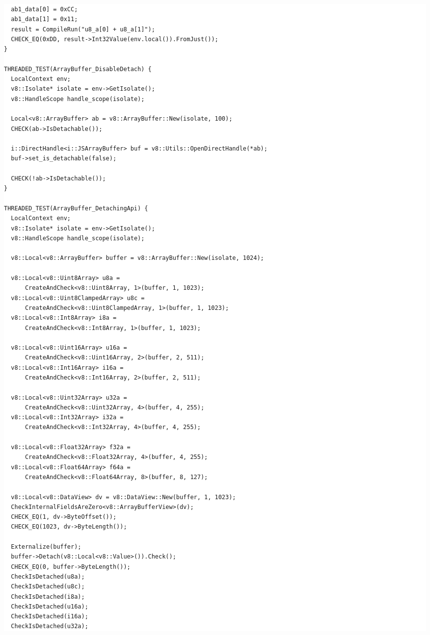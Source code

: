 ```
  ab1_data[0] = 0xCC;
  ab1_data[1] = 0x11;
  result = CompileRun("u8_a[0] + u8_a[1]");
  CHECK_EQ(0xDD, result->Int32Value(env.local()).FromJust());
}

THREADED_TEST(ArrayBuffer_DisableDetach) {
  LocalContext env;
  v8::Isolate* isolate = env->GetIsolate();
  v8::HandleScope handle_scope(isolate);

  Local<v8::ArrayBuffer> ab = v8::ArrayBuffer::New(isolate, 100);
  CHECK(ab->IsDetachable());

  i::DirectHandle<i::JSArrayBuffer> buf = v8::Utils::OpenDirectHandle(*ab);
  buf->set_is_detachable(false);

  CHECK(!ab->IsDetachable());
}

THREADED_TEST(ArrayBuffer_DetachingApi) {
  LocalContext env;
  v8::Isolate* isolate = env->GetIsolate();
  v8::HandleScope handle_scope(isolate);

  v8::Local<v8::ArrayBuffer> buffer = v8::ArrayBuffer::New(isolate, 1024);

  v8::Local<v8::Uint8Array> u8a =
      CreateAndCheck<v8::Uint8Array, 1>(buffer, 1, 1023);
  v8::Local<v8::Uint8ClampedArray> u8c =
      CreateAndCheck<v8::Uint8ClampedArray, 1>(buffer, 1, 1023);
  v8::Local<v8::Int8Array> i8a =
      CreateAndCheck<v8::Int8Array, 1>(buffer, 1, 1023);

  v8::Local<v8::Uint16Array> u16a =
      CreateAndCheck<v8::Uint16Array, 2>(buffer, 2, 511);
  v8::Local<v8::Int16Array> i16a =
      CreateAndCheck<v8::Int16Array, 2>(buffer, 2, 511);

  v8::Local<v8::Uint32Array> u32a =
      CreateAndCheck<v8::Uint32Array, 4>(buffer, 4, 255);
  v8::Local<v8::Int32Array> i32a =
      CreateAndCheck<v8::Int32Array, 4>(buffer, 4, 255);

  v8::Local<v8::Float32Array> f32a =
      CreateAndCheck<v8::Float32Array, 4>(buffer, 4, 255);
  v8::Local<v8::Float64Array> f64a =
      CreateAndCheck<v8::Float64Array, 8>(buffer, 8, 127);

  v8::Local<v8::DataView> dv = v8::DataView::New(buffer, 1, 1023);
  CheckInternalFieldsAreZero<v8::ArrayBufferView>(dv);
  CHECK_EQ(1, dv->ByteOffset());
  CHECK_EQ(1023, dv->ByteLength());

  Externalize(buffer);
  buffer->Detach(v8::Local<v8::Value>()).Check();
  CHECK_EQ(0, buffer->ByteLength());
  CheckIsDetached(u8a);
  CheckIsDetached(u8c);
  CheckIsDetached(i8a);
  CheckIsDetached(u16a);
  CheckIsDetached(i16a);
  CheckIsDetached(u32a);
```